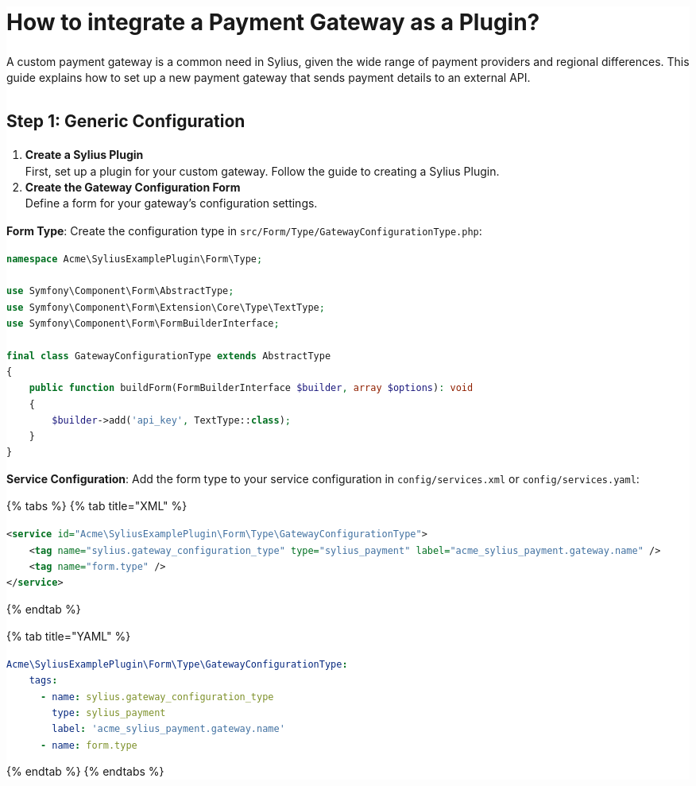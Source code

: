 # How to integrate a Payment Gateway as a Plugin?

A custom payment gateway is a common need in Sylius, given the wide range of payment providers and regional differences. This guide explains how to set up a new payment gateway that sends payment details to an external API.

## Step 1: Generic Configuration

1. **Create a Sylius Plugin**\
   First, set up a plugin for your custom gateway. Follow the guide to creating a Sylius Plugin.
2. **Create the Gateway Configuration Form**\
   Define a form for your gateway’s configuration settings.

**Form Type**: Create the configuration type in `src/Form/Type/GatewayConfigurationType.php`:

```php
namespace Acme\SyliusExamplePlugin\Form\Type;

use Symfony\Component\Form\AbstractType;
use Symfony\Component\Form\Extension\Core\Type\TextType;
use Symfony\Component\Form\FormBuilderInterface;

final class GatewayConfigurationType extends AbstractType
{
    public function buildForm(FormBuilderInterface $builder, array $options): void
    {
        $builder->add('api_key', TextType::class);
    }
}
```

**Service Configuration**: Add the form type to your service configuration in `config/services.xml` or `config/services.yaml`:

{% tabs %}
{% tab title="XML" %}
```xml
<service id="Acme\SyliusExamplePlugin\Form\Type\GatewayConfigurationType">
    <tag name="sylius.gateway_configuration_type" type="sylius_payment" label="acme_sylius_payment.gateway.name" />
    <tag name="form.type" />
</service>
```
{% endtab %}

{% tab title="YAML" %}
```yaml
Acme\SyliusExamplePlugin\Form\Type\GatewayConfigurationType:
    tags:
      - name: sylius.gateway_configuration_type
        type: sylius_payment
        label: 'acme_sylius_payment.gateway.name'
      - name: form.type
```
{% endtab %}
{% endtabs %}

